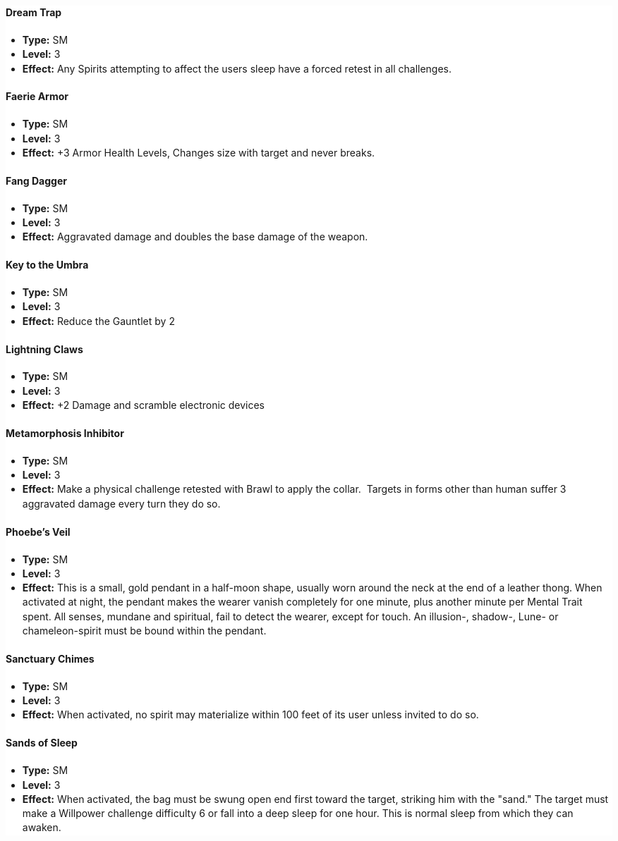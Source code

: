 #### Dream Trap
- **Type:** SM
- **Level:** 3
- **Effect:** Any Spirits attempting to affect the users sleep have a forced retest in all challenges.

#### Faerie Armor
- **Type:** SM
- **Level:** 3
- **Effect:** +3 Armor Health Levels, Changes size with target and never breaks.

#### Fang Dagger
- **Type:** SM
- **Level:** 3
- **Effect:** Aggravated damage and doubles the base damage of the weapon.

#### Key to the Umbra
- **Type:** SM
- **Level:** 3
- **Effect:** Reduce the Gauntlet by 2

#### Lightning Claws
- **Type:** SM
- **Level:** 3
- **Effect:** +2 Damage and scramble electronic devices

#### Metamorphosis Inhibitor
- **Type:** SM
- **Level:** 3
- **Effect:** Make a physical challenge retested with Brawl to apply the collar.  Targets in forms other than human suffer 3 aggravated damage every turn they do so.

#### Phoebe’s Veil
- **Type:** SM
- **Level:** 3
- **Effect:** This is a small, gold pendant in a half-moon shape, usually worn around the neck at the end of a leather thong. When activated at night, the pendant makes the wearer vanish completely for one minute, plus another minute per Mental Trait spent. All senses, mundane and spiritual, fail to detect the wearer, except for touch. An illusion-, shadow-, Lune- or chameleon-spirit must be bound within the pendant.

#### Sanctuary Chimes
- **Type:** SM
- **Level:** 3
- **Effect:** When activated, no spirit may materialize within 100 feet of its user unless invited to do so.

#### Sands of Sleep
- **Type:** SM
- **Level:** 3
- **Effect:** When activated, the bag must be swung open end first toward the target, striking him with the "sand." The target must make a Willpower challenge difficulty 6 or fall into a deep sleep for one hour. This is normal sleep from which they can awaken.
